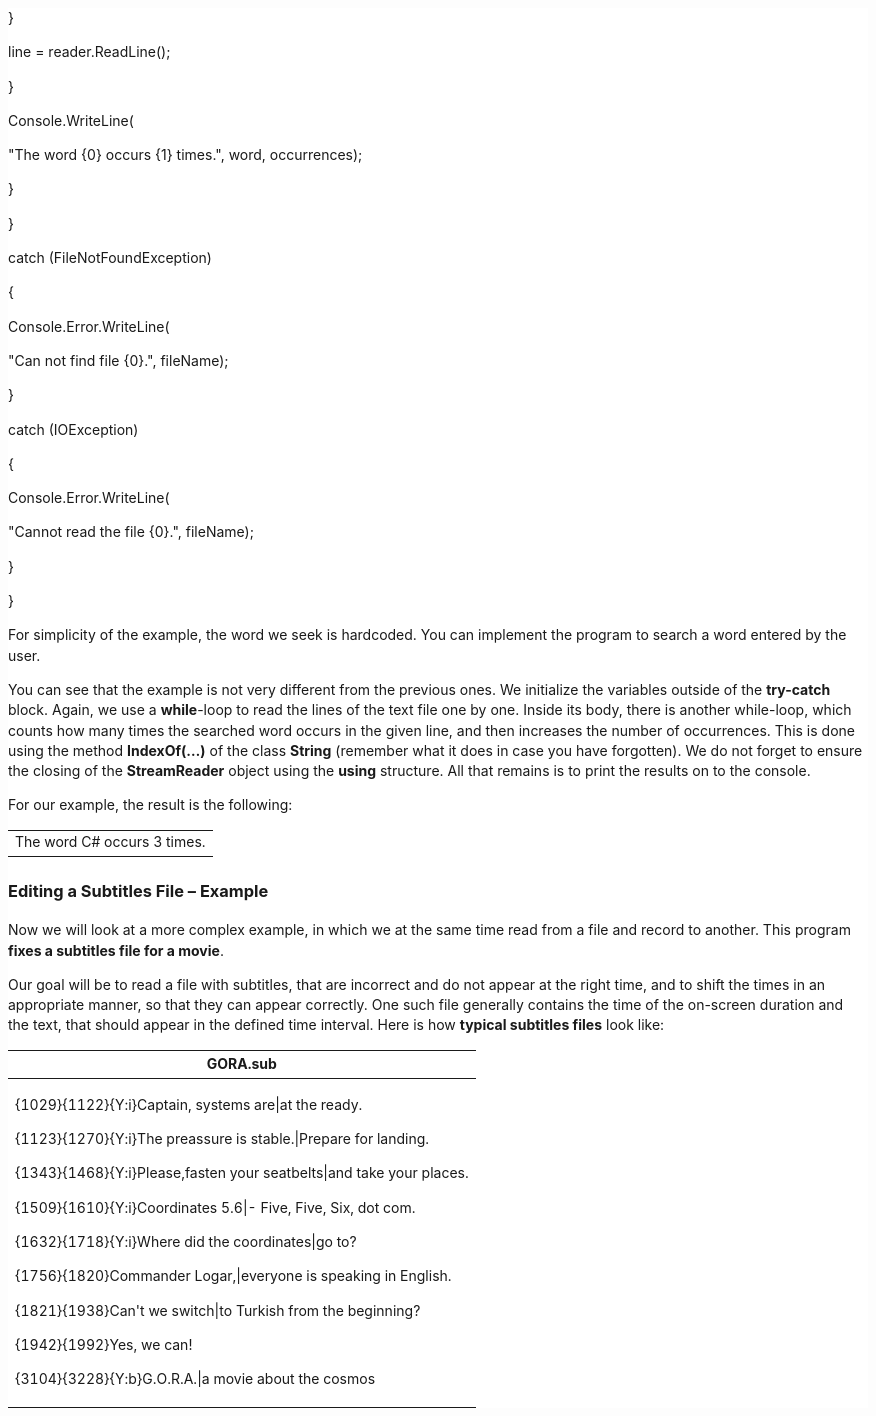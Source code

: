 <p>}</p>
<p>line = reader.ReadLine();</p>
<p>}</p>
<p>Console.WriteLine(</p>
<p>"The word {0} occurs {1} times.", word, occurrences);</p>
<p>}</p>
<p>}</p>
<p>catch (FileNotFoundException)</p>
<p>{</p>
<p>Console.Error.WriteLine(</p>
<p>"Can not find file {0}.", fileName);</p>
<p>}</p>
<p>catch (IOException)</p>
<p>{</p>
<p>Console.Error.WriteLine(</p>
<p>"Cannot read the file {0}.", fileName);</p>
<p>}</p>
<p>}</p></td>
</tr>
</tbody>
</table>

For simplicity of the example, the word we seek is hardcoded. You can implement the program to search a word entered by the user.

You can see that the example is not very different from the previous ones. We initialize the variables outside of the **try-catch** block. Again, we use a **while**-loop to read the lines of the text file one by one. Inside its body, there is another while-loop, which counts how many times the searched word occurs in the given line, and then increases the number of occurrences. This is done using the method **IndexOf(…)** of the class **String** (remember what it does in case you have forgotten). We do not forget to ensure the closing of the **StreamReader** object using the **using** structure. All that remains is to print the results on to the console.

For our example, the result is the following:

|                              |
| ---------------------------- |
| The word C\# occurs 3 times. |

### Editing a Subtitles File – Example

Now we will look at a more complex example, in which we at the same time read from a file and record to another. This program **fixes a subtitles file for a movie**.

Our goal will be to read a file with subtitles, that are incorrect and do not appear at the right time, and to shift the times in an appropriate manner, so that they can appear correctly. One such file generally contains the time of the on-screen duration and the text, that should appear in the defined time interval. Here is how **typical subtitles files** look like:

<table>
<thead>
<tr class="header">
<th><strong>GORA.sub</strong></th>
</tr>
</thead>
<tbody>
<tr class="odd">
<td><p>{1029}{1122}{Y:i}Captain, systems are|at the ready.</p>
<p>{1123}{1270}{Y:i}The preassure is stable.|Prepare for landing.</p>
<p>{1343}{1468}{Y:i}Please,fasten your seatbelts|and take your places.</p>
<p>{1509}{1610}{Y:i}Coordinates 5.6|- Five, Five, Six, dot com.</p>
<p>{1632}{1718}{Y:i}Where did the coordinates|go to?</p>
<p>{1756}{1820}Commander Logar,|everyone is speaking in English.</p>
<p>{1821}{1938}Can't we switch|to Turkish from the beginning?</p>
<p>{1942}{1992}Yes, we can!</p>
<p>{3104}{3228}{Y:b}G.O.R.A.|a movie about the cosmos</p>